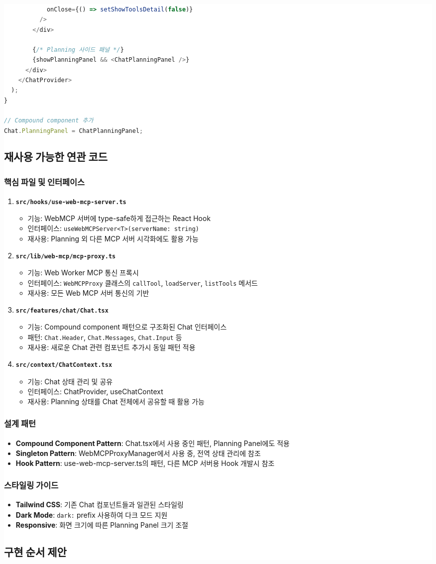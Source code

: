 ```typescript
            onClose={() => setShowToolsDetail(false)}
          />
        </div>

        {/* Planning 사이드 패널 */}
        {showPlanningPanel && <ChatPlanningPanel />}
      </div>
    </ChatProvider>
  );
}

// Compound component 추가
Chat.PlanningPanel = ChatPlanningPanel;
```

## 재사용 가능한 연관 코드

### 핵심 파일 및 인터페이스

1. **`src/hooks/use-web-mcp-server.ts`**
   - 기능: WebMCP 서버에 type-safe하게 접근하는 React Hook
   - 인터페이스: `useWebMCPServer<T>(serverName: string)`
   - 재사용: Planning 외 다른 MCP 서버 시각화에도 활용 가능

2. **`src/lib/web-mcp/mcp-proxy.ts`**
   - 기능: Web Worker MCP 통신 프록시
   - 인터페이스: `WebMCPProxy` 클래스의 `callTool`, `loadServer`, `listTools` 메서드
   - 재사용: 모든 Web MCP 서버 통신의 기반

3. **`src/features/chat/Chat.tsx`**
   - 기능: Compound component 패턴으로 구조화된 Chat 인터페이스
   - 패턴: `Chat.Header`, `Chat.Messages`, `Chat.Input` 등
   - 재사용: 새로운 Chat 관련 컴포넌트 추가시 동일 패턴 적용

4. **`src/context/ChatContext.tsx`**
   - 기능: Chat 상태 관리 및 공유
   - 인터페이스: ChatProvider, useChatContext
   - 재사용: Planning 상태를 Chat 전체에서 공유할 때 활용 가능

### 설계 패턴

- **Compound Component Pattern**: Chat.tsx에서 사용 중인 패턴, Planning Panel에도 적용
- **Singleton Pattern**: WebMCPProxyManager에서 사용 중, 전역 상태 관리에 참조
- **Hook Pattern**: use-web-mcp-server.ts의 패턴, 다른 MCP 서버용 Hook 개발시 참조

### 스타일링 가이드

- **Tailwind CSS**: 기존 Chat 컴포넌트들과 일관된 스타일링
- **Dark Mode**: `dark:` prefix 사용하여 다크 모드 지원
- **Responsive**: 화면 크기에 따른 Planning Panel 크기 조절

## 구현 순서 제안

